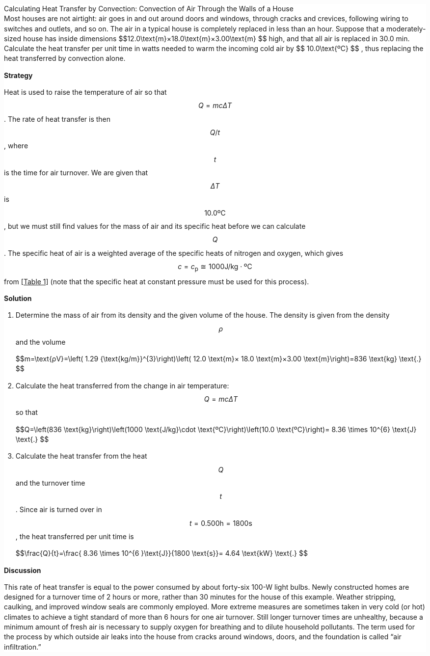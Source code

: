 </div>

<div class="example" markdown="1">
<div class="title">
Calculating Heat Transfer by Convection: Convection of Air Through the Walls of a House
</div>
Most houses are not airtight: air goes in and out around doors and windows, through cracks and crevices, following wiring to switches and outlets, and so on. The air in a typical house is completely replaced in less than an hour. Suppose that a moderately-sized house has inside dimensions  $$12.0\text{m}×18.0\text{m}×3.00\text{m} $$
 high, and that all air is replaced in 30.0 min. Calculate the heat transfer per unit time in watts needed to warm the incoming cold air by  $$ 10.0\text{ºC} $$ ,
 thus replacing the heat transferred by convection alone.

**Strategy**

Heat is used to raise the temperature of air so that $$Q=mc\Delta T $$ . The
rate of heat transfer is then $$Q/t $$ , where $$t $$ is the time for air
turnover. We are given that $$\Delta T $$ is $$ 10.0\text{ºC} $$ , but we must
still find values for the mass of air and its specific heat before we can
calculate $$Q $$ . The specific heat of air is a weighted average of the
specific heats of nitrogen and oxygen, which gives $$c={c}_{\text{p}}\cong
1000\text{J/kg}\cdot \text{ºC} $$ from [[Table 1]](#Table1) (note that the
specific heat at constant pressure must be used for this process).

**Solution**

1. Determine the mass of air from its density and the given volume of the house.
   The density is given from the density $$\rho $$ and the volume
   <div class="equation" >
    $$m=\text{ρV}=\left( 1.29 {\text{kg/m}}^{3}\right)\left( 12.0 \text{m}× 18.0 \text{m}×3.00 \text{m}\right)=836 \text{kg} \text{.}  $$
   </div>

2. Calculate the heat transferred from the change in air temperature:
   $$Q=mc\Delta T $$ so that
   <div class="equation" >
    $$Q=\left(836 \text{kg}\right)\left(1000 \text{J/kg}\cdot \text{ºC}\right)\left(10.0 \text{ºC}\right)=  8.36 \times 10^{6}  \text{J} \text{.}  $$
   </div>

3. Calculate the heat transfer from the heat $$Q $$ and the turnover time $$t $$
   . Since air is turned over in $$t= 0.500 \text{h}=1800 \text{s} $$ , the heat
   transferred per unit time is
   <div class="equation" >
    $$\frac{Q}{t}=\frac{ 8.36 \times 10^{6 }\text{J}}{1800 \text{s}}= 4.64 \text{kW} \text{.}  $$
   </div>

**Discussion**

This rate of heat transfer is equal to the power consumed by about forty-six
100-W light bulbs. Newly constructed homes are designed for a turnover time of 2
hours or more, rather than 30 minutes for the house of this example. Weather
stripping, caulking, and improved window seals are commonly employed. More
extreme measures are sometimes taken in very cold (or hot) climates to achieve a
tight standard of more than 6 hours for one air turnover. Still longer turnover
times are unhealthy, because a minimum amount of fresh air is necessary to
supply oxygen for breathing and to dilute household pollutants. The term used
for the process by which outside air leaks into the house from cracks around
windows, doors, and the foundation is called “air infiltration.”
